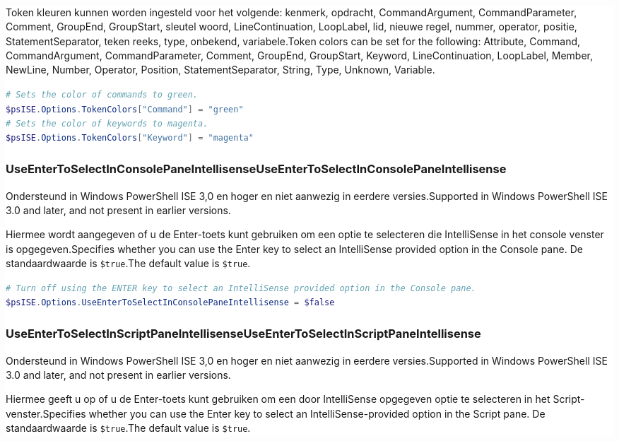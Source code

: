 <span data-ttu-id="c48d5-257">Token kleuren kunnen worden ingesteld voor het volgende: kenmerk, opdracht, CommandArgument, CommandParameter, Comment, GroupEnd, GroupStart, sleutel woord, LineContinuation, LoopLabel, lid, nieuwe regel, nummer, operator, positie, StatementSeparator, teken reeks, type, onbekend, variabele.</span><span class="sxs-lookup"><span data-stu-id="c48d5-257">Token colors can be set for the following: Attribute, Command, CommandArgument, CommandParameter, Comment, GroupEnd, GroupStart, Keyword, LineContinuation, LoopLabel, Member, NewLine, Number, Operator, Position, StatementSeparator, String, Type, Unknown, Variable.</span></span>

```powershell
# Sets the color of commands to green.
$psISE.Options.TokenColors["Command"] = "green"
# Sets the color of keywords to magenta.
$psISE.Options.TokenColors["Keyword"] = "magenta"
```

### <a name="useentertoselectinconsolepaneintellisense"></a><span data-ttu-id="c48d5-258">UseEnterToSelectInConsolePaneIntellisense</span><span class="sxs-lookup"><span data-stu-id="c48d5-258">UseEnterToSelectInConsolePaneIntellisense</span></span>

<span data-ttu-id="c48d5-259">Ondersteund in Windows PowerShell ISE 3,0 en hoger en niet aanwezig in eerdere versies.</span><span class="sxs-lookup"><span data-stu-id="c48d5-259">Supported in Windows PowerShell ISE 3.0 and later, and not present in earlier versions.</span></span>

<span data-ttu-id="c48d5-260">Hiermee wordt aangegeven of u de Enter-toets kunt gebruiken om een optie te selecteren die IntelliSense in het console venster is opgegeven.</span><span class="sxs-lookup"><span data-stu-id="c48d5-260">Specifies whether you can use the Enter key to select an IntelliSense provided option in the Console pane.</span></span> <span data-ttu-id="c48d5-261">De standaardwaarde is `$true`.</span><span class="sxs-lookup"><span data-stu-id="c48d5-261">The default value is `$true`.</span></span>

```powershell
# Turn off using the ENTER key to select an IntelliSense provided option in the Console pane.
$psISE.Options.UseEnterToSelectInConsolePaneIntellisense = $false
```

### <a name="useentertoselectinscriptpaneintellisense"></a><span data-ttu-id="c48d5-262">UseEnterToSelectInScriptPaneIntellisense</span><span class="sxs-lookup"><span data-stu-id="c48d5-262">UseEnterToSelectInScriptPaneIntellisense</span></span>

<span data-ttu-id="c48d5-263">Ondersteund in Windows PowerShell ISE 3,0 en hoger en niet aanwezig in eerdere versies.</span><span class="sxs-lookup"><span data-stu-id="c48d5-263">Supported in Windows PowerShell ISE 3.0 and later, and not present in earlier versions.</span></span>

<span data-ttu-id="c48d5-264">Hiermee geeft u op of u de Enter-toets kunt gebruiken om een door IntelliSense opgegeven optie te selecteren in het Script-venster.</span><span class="sxs-lookup"><span data-stu-id="c48d5-264">Specifies whether you can use the Enter key to select an IntelliSense-provided option in the Script pane.</span></span> <span data-ttu-id="c48d5-265">De standaardwaarde is `$true`.</span><span class="sxs-lookup"><span data-stu-id="c48d5-265">The default value is `$true`.</span></span>
